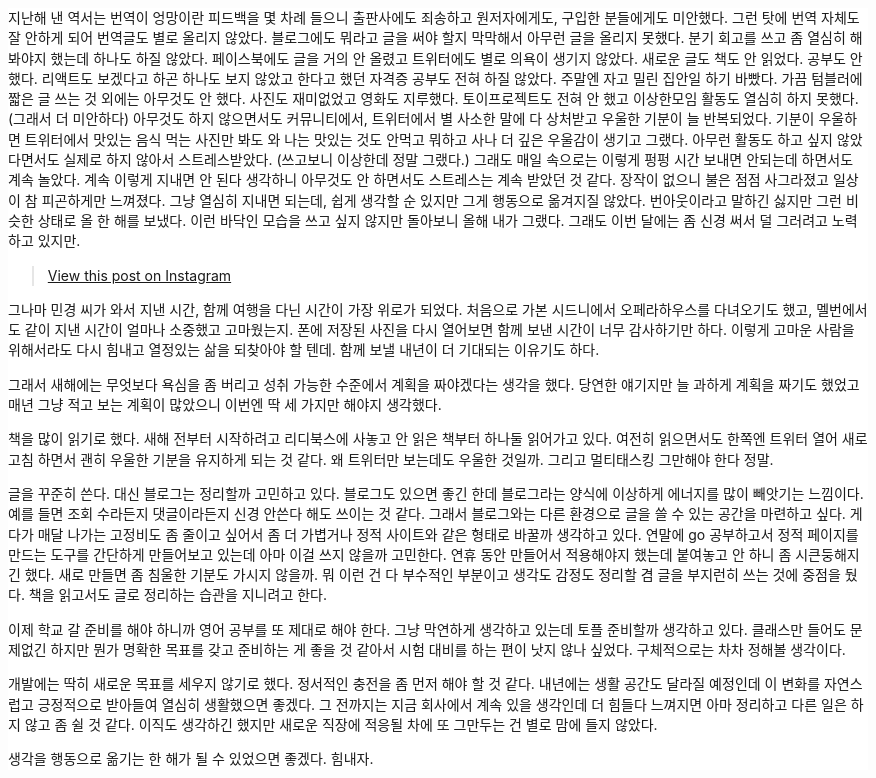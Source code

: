 지난해 낸 역서는 번역이 엉망이란 피드백을 몇 차례 들으니 출판사에도 죄송하고 원저자에게도, 구입한 분들에게도 미안했다. 그런 탓에 번역 자체도 잘 안하게 되어 번역글도 별로 올리지 않았다. 블로그에도 뭐라고 글을 써야 할지 막막해서 아무런 글을 올리지 못했다. 분기 회고를 쓰고 좀 열심히 해봐야지 했는데 하나도 하질 않았다. 페이스북에도 글을 거의 안 올렸고 트위터에도 별로 의욕이 생기지 않았다. 새로운 글도 책도 안 읽었다. 공부도 안했다. 리액트도 보겠다고 하곤 하나도 보지 않았고 한다고 했던 자격증 공부도 전혀 하질 않았다. 주말엔 자고 밀린 집안일 하기 바빴다. 가끔 텀블러에 짧은 글 쓰는 것 외에는 아무것도 안 했다. 사진도 재미없었고 영화도 지루했다. 토이프로젝트도 전혀 안 했고 이상한모임 활동도 열심히 하지 못했다. (그래서 더 미안하다) 아무것도 하지 않으면서도 커뮤니티에서, 트위터에서 별 사소한 말에 다 상처받고 우울한 기분이 늘 반복되었다. 기분이 우울하면 트위터에서 맛있는 음식 먹는 사진만 봐도 와 나는 맛있는 것도 안먹고 뭐하고 사나 더 깊은 우울감이 생기고 그랬다. 아무런 활동도 하고 싶지 않았다면서도 실제로 하지 않아서 스트레스받았다. (쓰고보니 이상한데 정말 그랬다.) 그래도 매일 속으로는 이렇게 펑펑 시간 보내면 안되는데 하면서도 계속 놀았다. 계속 이렇게 지내면 안 된다 생각하니 아무것도 안 하면서도 스트레스는 계속 받았던 것 같다. 장작이 없으니 불은 점점 사그라졌고 일상이 참 피곤하게만 느껴졌다. 그냥 열심히 지내면 되는데, 쉽게 생각할 순 있지만 그게 행동으로 옮겨지질 않았다. 번아웃이라고 말하긴 싫지만 그런 비슷한 상태로 올 한 해를 보냈다. 이런 바닥인 모습을 쓰고 싶지 않지만 돌아보니 올해 내가 그랬다. 그래도 이번 달에는 좀 신경 써서 덜 그러려고 노력하고 있지만.

<blockquote class="instagram-media" data-instgrm-captioned data-instgrm-permalink="https://www.instagram.com/p/BcBPpH3FDmb/?utm_source=ig_embed&amp;utm_medium=loading" data-instgrm-version="12"><a href="https://www.instagram.com/p/BcBPpH3FDmb/?utm_source=ig_embed&amp;utm_medium=loading" target="_blank">View this post on Instagram</a></blockquote>

그나마 민경 씨가 와서 지낸 시간, 함께 여행을 다닌 시간이 가장 위로가 되었다. 처음으로 가본 시드니에서 오페라하우스를 다녀오기도 했고, 멜번에서도 같이 지낸 시간이 얼마나 소중했고 고마웠는지. 폰에 저장된 사진을 다시 열어보면 함께 보낸 시간이 너무 감사하기만 하다. 이렇게 고마운 사람을 위해서라도 다시 힘내고 열정있는 삶을 되찾아야 할 텐데. 함께 보낼 내년이 더 기대되는 이유기도 하다.

그래서 새해에는 무엇보다 욕심을 좀 버리고 성취 가능한 수준에서 계획을 짜야겠다는 생각을 했다. 당연한 얘기지만 늘 과하게 계획을 짜기도 했었고 매년 그냥 적고 보는 계획이 많았으니 이번엔 딱 세 가지만 해야지 생각했다.

책을 많이 읽기로 했다. 새해 전부터 시작하려고 리디북스에 사놓고 안 읽은 책부터 하나둘 읽어가고 있다. 여전히 읽으면서도 한쪽엔 트위터 열어 새로고침 하면서 괜히 우울한 기분을 유지하게 되는 것 같다. 왜 트위터만 보는데도 우울한 것일까. 그리고 멀티태스킹 그만해야 한다 정말.

글을 꾸준히 쓴다. 대신 블로그는 정리할까 고민하고 있다. 블로그도 있으면 좋긴 한데 블로그라는 양식에 이상하게 에너지를 많이 빼앗기는 느낌이다. 예를 들면 조회 수라든지 댓글이라든지 신경 안쓴다 해도 쓰이는 것 같다. 그래서 블로그와는 다른 환경으로 글을 쓸 수 있는 공간을 마련하고 싶다. 게다가 매달 나가는 고정비도 좀 줄이고 싶어서 좀 더 가볍거나 정적 사이트와 같은 형태로 바꿀까 생각하고 있다. 연말에 go 공부하고서 정적 페이지를 만드는 도구를 간단하게 만들어보고 있는데 아마 이걸 쓰지 않을까 고민한다. 연휴 동안 만들어서 적용해야지 했는데 붙여놓고 안 하니 좀 시큰둥해지긴 했다. 새로 만들면 좀 침울한 기분도 가시지 않을까. 뭐 이런 건 다 부수적인 부분이고 생각도 감정도 정리할 겸 글을 부지런히 쓰는 것에 중점을 뒀다. 책을 읽고서도 글로 정리하는 습관을 지니려고 한다.

이제 학교 갈 준비를 해야 하니까 영어 공부를 또 제대로 해야 한다. 그냥 막연하게 생각하고 있는데 토플 준비할까 생각하고 있다. 클래스만 들어도 문제없긴 하지만 뭔가 명확한 목표를 갖고 준비하는 게 좋을 것 같아서 시험 대비를 하는 편이 낫지 않나 싶었다. 구체적으로는 차차 정해볼 생각이다.

개발에는 딱히 새로운 목표를 세우지 않기로 했다. 정서적인 충전을 좀 먼저 해야 할 것 같다. 내년에는 생활 공간도 달라질 예정인데 이 변화를 자연스럽고 긍정적으로 받아들여 열심히 생활했으면 좋겠다. 그 전까지는 지금 회사에서 계속 있을 생각인데 더 힘들다 느껴지면 아마 정리하고 다른 일은 하지 않고 좀 쉴 것 같다. 이직도 생각하긴 했지만 새로운 직장에 적응될 차에 또 그만두는 건 별로 맘에 들지 않았다.

생각을 행동으로 옮기는 한 해가 될 수 있었으면 좋겠다. 힘내자.
